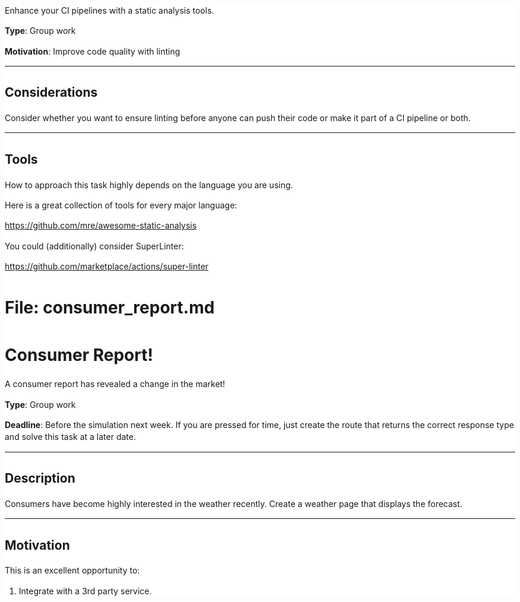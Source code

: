 Enhance your CI pipelines with a static analysis tools.

**Type**: Group work

**Motivation**: Improve code quality with linting

---

## Considerations

Consider whether you want to ensure linting before anyone can push their code or make it part of a CI pipeline or both. 

---

## Tools

How to approach this task highly depends on the language you are using.

Here is a great collection of tools for every major language:

https://github.com/mre/awesome-static-analysis

You could (additionally) consider SuperLinter:

https://github.com/marketplace/actions/super-linter




# File: consumer_report.md

# Consumer Report!

A consumer report has revealed a change in the market! 

**Type**: Group work

**Deadline**: Before the simulation next week. If you are pressed for time, just create the route that returns the correct response type and solve this task at a later date. 

---

## Description

Consumers have become highly interested in the weather recently. Create a weather page that displays the forecast. 

---

## Motivation

This is an excellent opportunity to: 

1. Integrate with a 3rd party service. 

